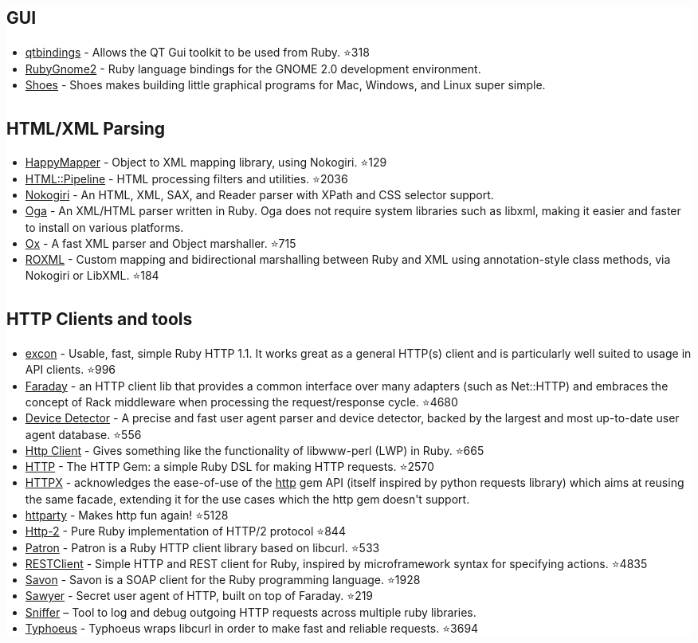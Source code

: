 ## GUI

* [qtbindings](https://github.com/ryanmelt/qtbindings) - Allows the QT Gui toolkit to be used from Ruby. :star:318
* [RubyGnome2](http://ruby-gnome2.sourceforge.jp/) - Ruby language bindings for the GNOME 2.0 development environment.
* [Shoes](http://shoesrb.com) - Shoes makes building little graphical programs for Mac, Windows, and Linux super simple.

## HTML/XML Parsing

* [HappyMapper](https://github.com/dam5s/happymapper) - Object to XML mapping library, using Nokogiri. :star:129
* [HTML::Pipeline](https://github.com/jch/html-pipeline) - HTML processing filters and utilities. :star:2036
* [Nokogiri](https://nokogiri.org) - An HTML, XML, SAX, and Reader parser with XPath and CSS selector support.
* [Oga](https://gitlab.com/yorickpeterse/oga) - An XML/HTML parser written in Ruby. Oga does not require system libraries such as libxml, making it easier and faster to install on various platforms.
* [Ox](https://github.com/ohler55/ox) - A fast XML parser and Object marshaller. :star:715
* [ROXML](https://github.com/Empact/roxml) - Custom mapping and bidirectional marshalling between Ruby and XML using annotation-style class methods, via Nokogiri or LibXML. :star:184

## HTTP Clients and tools

* [excon](https://github.com/excon/excon) - Usable, fast, simple Ruby HTTP 1.1. It works great as a general HTTP(s) client and is particularly well suited to usage in API clients. :star:996
* [Faraday](https://github.com/lostisland/faraday) - an HTTP client lib that provides a common interface over many adapters (such as Net::HTTP) and embraces the concept of Rack middleware when processing the request/response cycle. :star:4680
* [Device Detector](https://github.com/podigee/device_detector) - A precise and fast user agent parser and device detector, backed by the largest and most up-to-date user agent database. :star:556
* [Http Client](https://github.com/nahi/httpclient) - Gives something like the functionality of libwww-perl (LWP) in Ruby. :star:665
* [HTTP](https://github.com/httprb/http) - The HTTP Gem: a simple Ruby DSL for making HTTP requests. :star:2570
* [HTTPX](https://gitlab.com/honeyryderchuck/httpx) - acknowledges the ease-of-use of the [http](https://github.com/httprb/http) gem API (itself inspired by python requests library) which aims at reusing the same facade, extending it for the use cases which the http gem doesn't support.
* [httparty](https://github.com/jnunemaker/httparty) - Makes http fun again! :star:5128
* [Http-2](https://github.com/igrigorik/http-2) - Pure Ruby implementation of HTTP/2 protocol :star:844
* [Patron](https://github.com/toland/patron) - Patron is a Ruby HTTP client library based on libcurl. :star:533
* [RESTClient](https://github.com/rest-client/rest-client) - Simple HTTP and REST client for Ruby, inspired by microframework syntax for specifying actions. :star:4835
* [Savon](https://github.com/savonrb/savon) - Savon is a SOAP client for the Ruby programming language. :star:1928
* [Sawyer](https://github.com/lostisland/sawyer) - Secret user agent of HTTP, built on top of Faraday. :star:219
* [Sniffer](https://github.com/aderyabin/sniffer) – Tool to log and debug outgoing HTTP requests across multiple ruby libraries.
* [Typhoeus](https://github.com/typhoeus/typhoeus) - Typhoeus wraps libcurl in order to make fast and reliable requests. :star:3694
